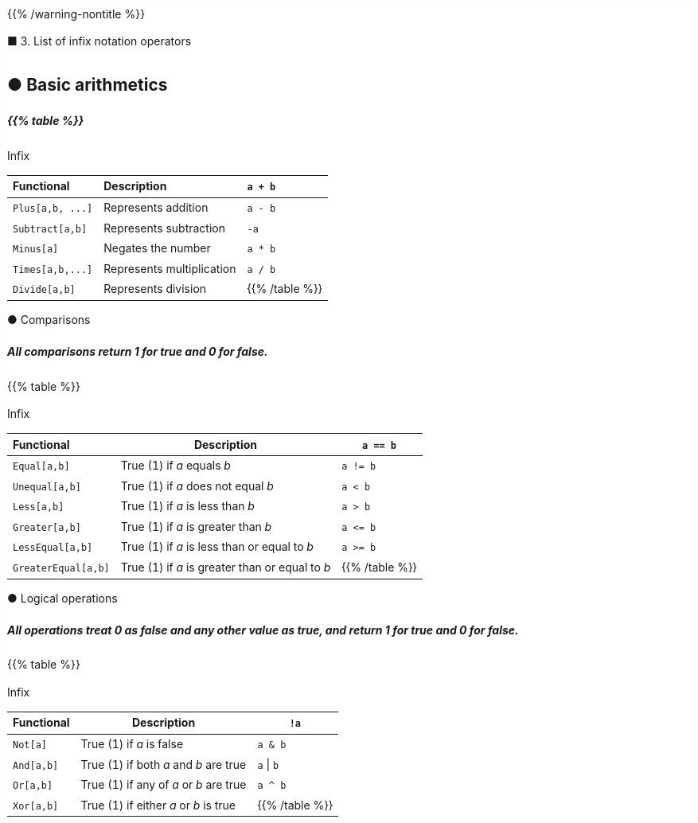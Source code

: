 {{% /warning-nontitle %}}

<a name="operators"></a>■ 3. List of infix notation operators

## ● Basic arithmetics

##### {{% table %}}

Infix

| Functional   | Description       | `a + b`               |
| :------ | :--------------- | :------------------------ |
| `Plus[a,b, ...]` | Represents addition | `a - b`       |
| `Subtract[a,b]` | Represents subtraction  | `-a`    |
| `Minus[a]`    | Negates the number       | `a * b`        |
| `Times[a,b,...]` | Represents multiplication | `a / b` |
| `Divide[a,b]` | Represents division    | {{% /table %}}       |

● Comparisons

##### All comparisons return 1 for true and 0 for false.

{{% table %}}

Infix

| Functional    | Description          | `a == b`                                     |
| :------- | ------------------- | ----------------------------------------------- |
| `Equal[a,b]` | True (1) if *a* equals *b*        | `a != b`                      |
| `Unequal[a,b]` | True (1) if *a* does not equal *b*      | `a < b`              |
| `Less[a,b]`  | True (1) if *a* is less than *b*         | `a > b`                |
| `Greater[a,b]`  | True (1) if *a* is greater than *b*      | `a <= b`             |
| `LessEqual[a,b]` | True (1) if *a* is less than or equal to *b*    | `a >= b`    |
| `GreaterEqual[a,b]` | True (1) if *a* is greater than or equal to *b* | {{% /table %}} |

● Logical operations

##### All operations treat 0 as false and any other value as true, and return 1 for true and 0 for false.

{{% table %}}

Infix

| Functional          | Description | `!a`                            |
| :------------- | ---------- | -------------------------------------- |
| `Not[a]`           | True (1) if *a* is false   | `a & b`               |
| `And[a,b]`        | True (1) if both *a* and *b* are true | `a` &#124; `b`  |
| `Or[a,b]` | True (1) if any of *a* or *b* are true  | `a ^ b` |
| `Xor[a,b]`        | True (1) if either *a* or *b* is true | {{% /table %}}  |
